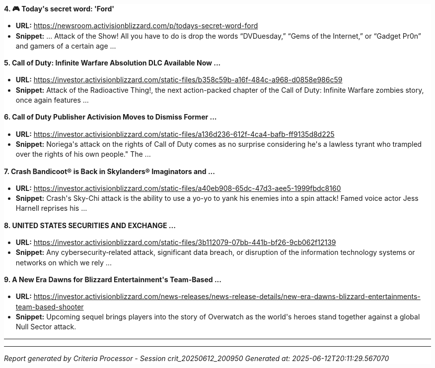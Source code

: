 **4. 🎮 Today's secret word: 'Ford'**
* **URL:** https://newsroom.activisionblizzard.com/p/todays-secret-word-ford
* **Snippet:** ... Attack of the Show! All you have to do is drop the words “DVDuesday,” “Gems of the Internet,” or “Gadget Pr0n” and gamers of a certain age ...

**5. Call of Duty: Infinite Warfare Absolution DLC Available Now ...**
* **URL:** https://investor.activisionblizzard.com/static-files/b358c59b-a16f-484c-a968-d0858e986c59
* **Snippet:** Attack of the Radioactive Thing!, the next action-packed chapter of the Call of Duty: Infinite Warfare zombies story, once again features ...

**6. Call of Duty Publisher Activision Moves to Dismiss Former ...**
* **URL:** https://investor.activisionblizzard.com/static-files/a136d236-612f-4ca4-bafb-ff9135d8d225
* **Snippet:** Noriega's attack on the rights of Call of Duty comes as no surprise considering he's a lawless tyrant who trampled over the rights of his own people." The ...

**7. Crash Bandicoot® is Back in Skylanders® Imaginators and ...**
* **URL:** https://investor.activisionblizzard.com/static-files/a40eb908-65dc-47d3-aee5-1999fbdc8160
* **Snippet:** Crash's Sky-Chi attack is the ability to use a yo-yo to yank his enemies into a spin attack! Famed voice actor Jess Harnell reprises his ...

**8. UNITED STATES SECURITIES AND EXCHANGE ...**
* **URL:** https://investor.activisionblizzard.com/static-files/3b112079-07bb-441b-bf26-9cb062f12139
* **Snippet:** Any cybersecurity‑related attack, significant data breach, or disruption of the information technology systems or networks on which we rely ...

**9. A New Era Dawns for Blizzard Entertainment's Team-Based ...**
* **URL:** https://investor.activisionblizzard.com/news-releases/news-release-details/new-era-dawns-blizzard-entertainments-team-based-shooter
* **Snippet:** Upcoming sequel brings players into the story of Overwatch as the world's heroes stand together against a global Null Sector attack.

---

---
*Report generated by Criteria Processor - Session crit_20250612_200950*
*Generated at: 2025-06-12T20:11:29.567070*